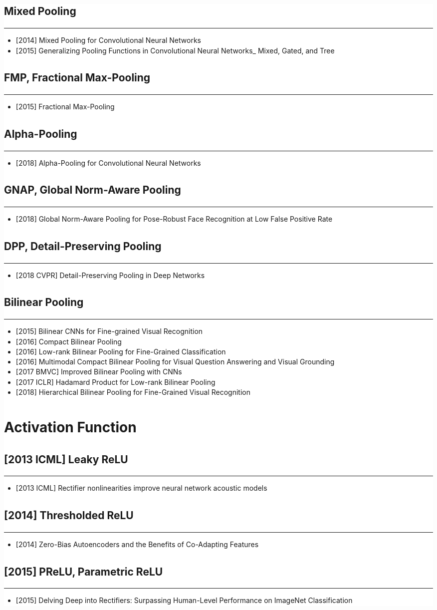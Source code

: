 ## Mixed Pooling
---
- [2014] Mixed Pooling for Convolutional Neural Networks
- [2015] Generalizing Pooling Functions in Convolutional Neural Networks_ Mixed, Gated, and Tree

## FMP, Fractional Max-Pooling
---
- [2015] Fractional Max-Pooling

## Alpha-Pooling
---
- [2018] Alpha-Pooling for Convolutional Neural Networks

## GNAP, Global Norm-Aware Pooling
---
- [2018] Global Norm-Aware Pooling for Pose-Robust Face Recognition at Low False Positive Rate

## DPP, Detail-Preserving Pooling
---
- [2018 CVPR] Detail-Preserving Pooling in Deep Networks

## Bilinear Pooling
----
- [2015] Bilinear CNNs for Fine-grained Visual Recognition
- [2016] Compact Bilinear Pooling
- [2016] Low-rank Bilinear Pooling for Fine-Grained Classification
- [2016] Multimodal Compact Bilinear Pooling for Visual Question Answering and Visual Grounding
- [2017 BMVC] Improved Bilinear Pooling with CNNs
- [2017 ICLR] Hadamard Product for Low-rank Bilinear Pooling
- [2018] Hierarchical Bilinear Pooling for Fine-Grained Visual Recognition


# Activation Function

## [2013 ICML] Leaky ReLU
---
- [2013 ICML] Rectifier nonlinearities improve neural network acoustic models

## [2014] Thresholded ReLU
---
- [2014] Zero-Bias Autoencoders and the Benefits of Co-Adapting Features

## [2015] PReLU, Parametric ReLU
---
- [2015] Delving Deep into Rectifiers: Surpassing Human-Level Performance on ImageNet Classification
